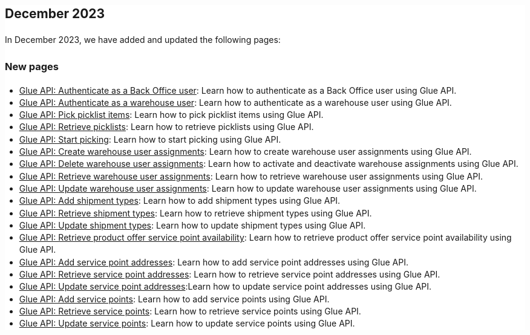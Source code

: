 
## December 2023

In December 2023, we have added and updated the following pages:

### New pages

- [Glue API: Authenticate as a Back Office user](/docs/pbc/all/identity-access-management/202311.0/manage-using-glue-api/glue-api-authenticate-as-a-back-office-user.html): Learn how to authenticate as a Back Office user using Glue API.
- [Glue API: Authenticate as a warehouse user](/docs/pbc/all/warehouse-management-system/202311.0/unified-commerce/manage-using-glue-api/glue-api-authenticate-as-a-warehouse-user.html): Learn how to authenticate as a warehouse user using Glue API.
- [Glue API: Pick picklist items](/docs/pbc/all/warehouse-management-system/202311.0/unified-commerce/manage-using-glue-api/manage-picklists/glue-api-pick-picklist-items.html): Learn how to pick picklist items using Glue API.
- [Glue API: Retrieve picklists](/docs/pbc/all/warehouse-management-system/202311.0/unified-commerce/manage-using-glue-api/manage-picklists/glue-api-retrieve-picklists.html): Learn how to retrieve picklists using Glue API.
- [Glue API: Start picking](/docs/pbc/all/warehouse-management-system/202311.0/unified-commerce/manage-using-glue-api/manage-picklists/glue-api-start-picking.html): Learn how to start picking using Glue API.
- [Glue API: Create warehouse user assignments](/docs/pbc/all/warehouse-management-system/202311.0/unified-commerce/manage-using-glue-api/manage-warehouse-user-assignments/glue-api-create-warehouse-user-assignments.html): Learn how to create warehouse user assignments using Glue API.
- [Glue API: Delete warehouse user assignments](/docs/pbc/all/warehouse-management-system/202311.0/unified-commerce/manage-using-glue-api/manage-warehouse-user-assignments/glue-api-delete-warehouse-user-assignments.html): Learn how to activate and deactivate warehouse assignments using Glue API.
- [Glue API: Retrieve warehouse user assignments](/docs/pbc/all/warehouse-management-system/202311.0/unified-commerce/manage-using-glue-api/manage-warehouse-user-assignments/glue-api-retrieve-warehouse-user-assignments.html): Learn how to retrieve warehouse user assignments using Glue API.
- [Glue API: Update warehouse user assignments](/docs/pbc/all/warehouse-management-system/202311.0/unified-commerce/manage-using-glue-api/manage-warehouse-user-assignments/glue-api-update-warehouse-user-assignments.html): Learn how to update warehouse user assignments using Glue API.
- [Glue API: Add shipment types](/docs/pbc/all/carrier-management/202311.0/base-shop/manage-using-glue-api/manage-shipment-types/glue-api-add-shipment-types.html): Learn how to add shipment types using Glue API.
- [Glue API: Retrieve shipment types](/docs/pbc/all/carrier-management/202311.0/base-shop/manage-using-glue-api/manage-shipment-types/glue-api-retrieve-shipment-types.html): Learn how to retrieve shipment types using Glue API.
- [Glue API: Update shipment types](/docs/pbc/all/carrier-management/202311.0/base-shop/manage-using-glue-api/manage-shipment-types/glue-api-update-shipment-types.html): Learn how to update shipment types using Glue API.
- [Glue API: Retrieve product offer service point availability](/docs/pbc/all/offer-management/202311.0/unified-commerce/glue-api-retrieve-product-offer-service-point-availability.html): Learn how to retrieve product offer service point availability using Glue API.
- [Glue API: Add service point addresses](/docs/pbc/all/service-point-management/202311.0/unified-commerce/manage-using-glue-api/manage-service-point-addresses/glue-api-add-service-point-addresses.html): Learn how to add service point addresses using Glue API.
- [Glue API: Retrieve service point addresses](/docs/pbc/all/service-point-management/202311.0/unified-commerce/manage-using-glue-api/manage-service-point-addresses/glue-api-retrieve-service-point-addresses.html): Learn how to retrieve service point addresses using Glue API.
- [Glue API: Update service point addresses](/docs/pbc/all/service-point-management/202311.0/unified-commerce/manage-using-glue-api/manage-service-point-addresses/glue-api-update-service-point-addresses.html):Learn how to update service point addresses using Glue API.
- [Glue API: Add service points](/docs/pbc/all/service-point-management/202311.0/unified-commerce/manage-using-glue-api/manage-service-points/glue-api-add-service-points.html): Learn how to add service points using Glue API.
- [Glue API: Retrieve service points](/docs/pbc/all/service-point-management/202311.0/unified-commerce/manage-using-glue-api/manage-service-points/glue-api-retrieve-service-points.html): Learn how to retrieve service points using Glue API.
- [Glue API: Update service points](/docs/pbc/all/service-point-management/202311.0/unified-commerce/manage-using-glue-api/manage-services/glue-api-update-services.html): Learn how to update service points using Glue API.